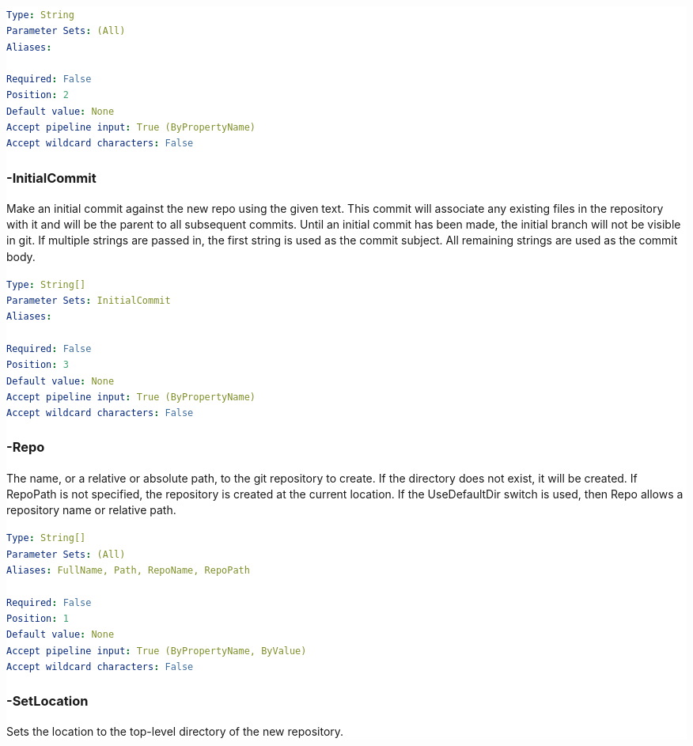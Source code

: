 ```yaml
Type: String
Parameter Sets: (All)
Aliases:

Required: False
Position: 2
Default value: None
Accept pipeline input: True (ByPropertyName)
Accept wildcard characters: False
```

### -InitialCommit
Make an initial commit against the new repo using the given text.
This commit will associate any existing files in the repository with it and will be the parent to all subsequent commits.
Until an initial commit has been made, the initial branch will not be visible in git.
If multiple strings are passed in, the first string is used as the commit subject.
All remaining strings are used as the commit body.

```yaml
Type: String[]
Parameter Sets: InitialCommit
Aliases:

Required: False
Position: 3
Default value: None
Accept pipeline input: True (ByPropertyName)
Accept wildcard characters: False
```

### -Repo
The name, or a relative or absolute path, to the git repository to create.
If the directory does not exist, it will be created.
If RepoPath is not specified, the repository is created at the current location.
If the UseDefaultDir switch is used, then Repo allows a repository name or relative path.

```yaml
Type: String[]
Parameter Sets: (All)
Aliases: FullName, Path, RepoName, RepoPath

Required: False
Position: 1
Default value: None
Accept pipeline input: True (ByPropertyName, ByValue)
Accept wildcard characters: False
```

### -SetLocation
Sets the location to the top-level directory of the new repository.
